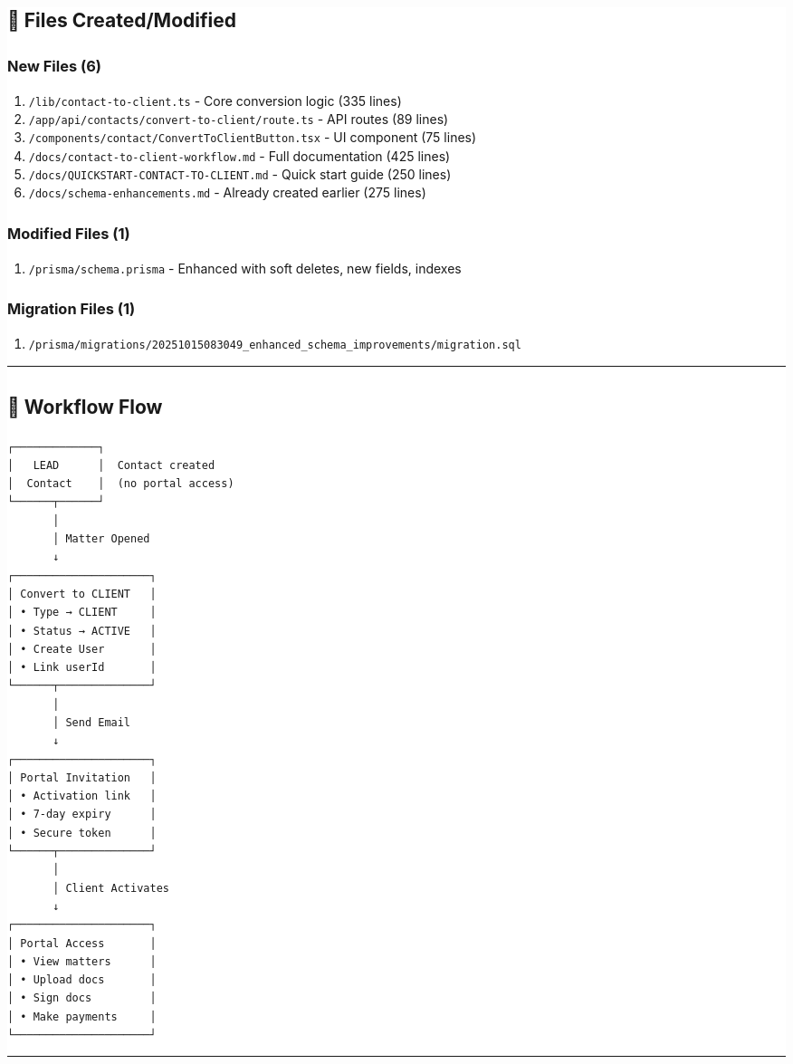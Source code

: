 ## 📁 Files Created/Modified

### New Files (6)
1. `/lib/contact-to-client.ts` - Core conversion logic (335 lines)
2. `/app/api/contacts/convert-to-client/route.ts` - API routes (89 lines)
3. `/components/contact/ConvertToClientButton.tsx` - UI component (75 lines)
4. `/docs/contact-to-client-workflow.md` - Full documentation (425 lines)
5. `/docs/QUICKSTART-CONTACT-TO-CLIENT.md` - Quick start guide (250 lines)
6. `/docs/schema-enhancements.md` - Already created earlier (275 lines)

### Modified Files (1)
1. `/prisma/schema.prisma` - Enhanced with soft deletes, new fields, indexes

### Migration Files (1)
1. `/prisma/migrations/20251015083049_enhanced_schema_improvements/migration.sql`

---

## 🔄 Workflow Flow

```
┌─────────────┐
│   LEAD      │  Contact created
│  Contact    │  (no portal access)
└──────┬──────┘
       │
       │ Matter Opened
       ↓
┌─────────────────────┐
│ Convert to CLIENT   │
│ • Type → CLIENT     │
│ • Status → ACTIVE   │
│ • Create User       │
│ • Link userId       │
└──────┬──────────────┘
       │
       │ Send Email
       ↓
┌─────────────────────┐
│ Portal Invitation   │
│ • Activation link   │
│ • 7-day expiry      │
│ • Secure token      │
└──────┬──────────────┘
       │
       │ Client Activates
       ↓
┌─────────────────────┐
│ Portal Access       │
│ • View matters      │
│ • Upload docs       │
│ • Sign docs         │
│ • Make payments     │
└─────────────────────┘
```

---